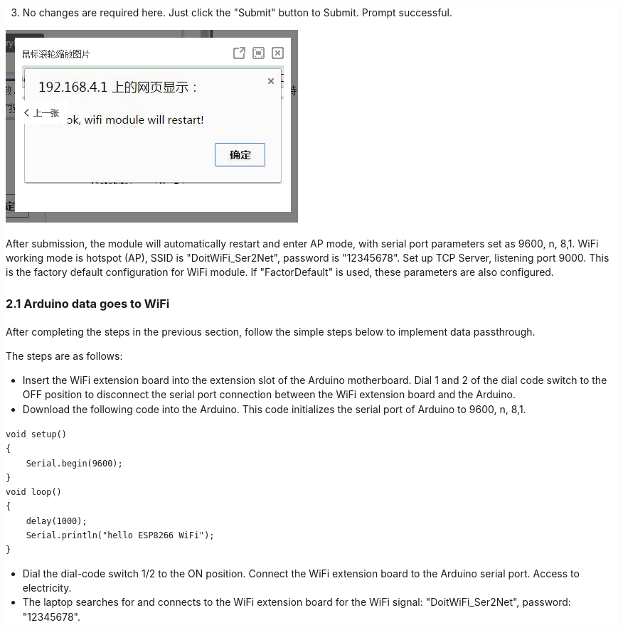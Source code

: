 3. No changes are required here. Just click the "Submit" button to Submit. Prompt successful.

![image-20201022170612841](image-20201022170612841.png)

After submission, the module will automatically restart and enter AP mode, with serial port parameters set as 9600, n, 8,1. WiFi working mode is hotspot (AP), SSID is "DoitWiFi_Ser2Net", password is "12345678". Set up TCP Server, listening port 9000. This is the factory default configuration for WiFi module. If "FactorDefault" is used, these parameters are also configured.

### 2.1 Arduino data goes to WiFi

After completing the steps in the previous section, follow the simple steps below to implement data passthrough.

The steps are as follows:

- Insert the WiFi extension board into the extension slot of the Arduino motherboard. Dial 1 and 2 of the dial code switch to the OFF position to disconnect the serial port connection between the WiFi extension board and the Arduino.
- Download the following code into the Arduino. This code initializes the serial port of Arduino to 9600, n, 8,1.

```
void setup()  
{
	Serial.begin(9600);  
}
void loop()
{
    delay(1000);
    Serial.println("hello ESP8266 WiFi");
}
```

- Dial the dial-code switch 1/2 to the ON position. Connect the WiFi extension board to the Arduino serial port. Access to electricity.
- The laptop searches for and connects to the WiFi extension board for the WiFi signal: "DoitWiFi_Ser2Net", password: "12345678".
